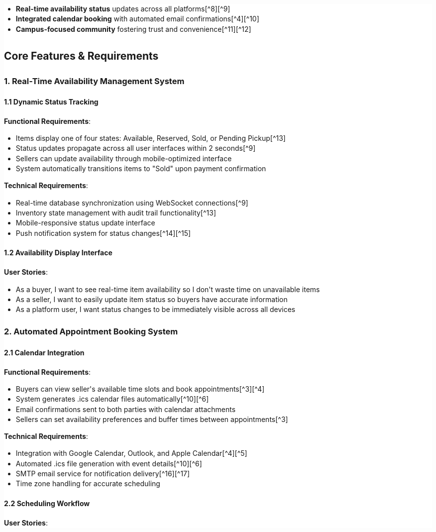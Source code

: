 - **Real-time availability status** updates across all platforms[^8][^9]
- **Integrated calendar booking** with automated email confirmations[^4][^10]
- **Campus-focused community** fostering trust and convenience[^11][^12]


## Core Features \& Requirements

### 1. Real-Time Availability Management System

#### 1.1 Dynamic Status Tracking

**Functional Requirements**:

- Items display one of four states: Available, Reserved, Sold, or Pending Pickup[^13]
- Status updates propagate across all user interfaces within 2 seconds[^9]
- Sellers can update availability through mobile-optimized interface
- System automatically transitions items to "Sold" upon payment confirmation

**Technical Requirements**:

- Real-time database synchronization using WebSocket connections[^9]
- Inventory state management with audit trail functionality[^13]
- Mobile-responsive status update interface
- Push notification system for status changes[^14][^15]


#### 1.2 Availability Display Interface

**User Stories**:

- As a buyer, I want to see real-time item availability so I don't waste time on unavailable items
- As a seller, I want to easily update item status so buyers have accurate information
- As a platform user, I want status changes to be immediately visible across all devices


### 2. Automated Appointment Booking System

#### 2.1 Calendar Integration

**Functional Requirements**:

- Buyers can view seller's available time slots and book appointments[^3][^4]
- System generates .ics calendar files automatically[^10][^6]
- Email confirmations sent to both parties with calendar attachments
- Sellers can set availability preferences and buffer times between appointments[^3]

**Technical Requirements**:

- Integration with Google Calendar, Outlook, and Apple Calendar[^4][^5]
- Automated .ics file generation with event details[^10][^6]
- SMTP email service for notification delivery[^16][^17]
- Time zone handling for accurate scheduling


#### 2.2 Scheduling Workflow

**User Stories**:
